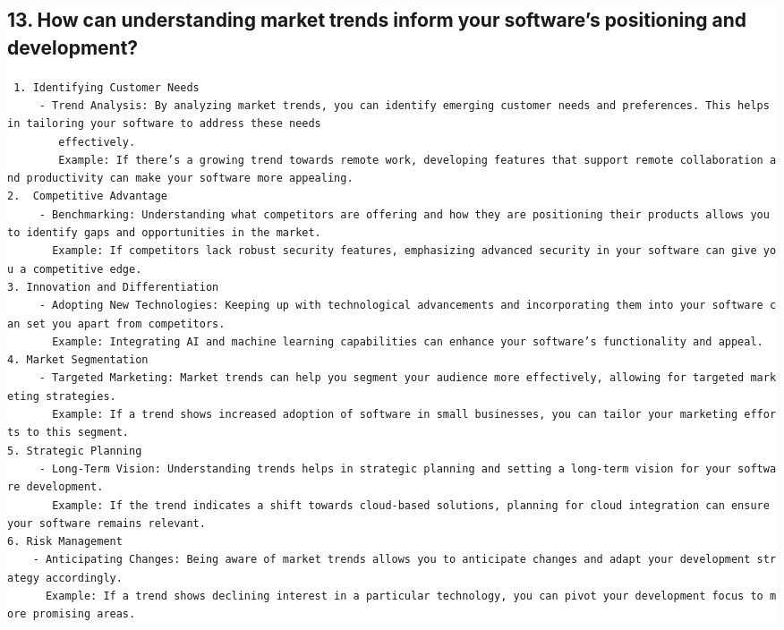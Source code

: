 ## 13. How can understanding market trends inform your software’s positioning and development?
     1. Identifying Customer Needs
         - Trend Analysis: By analyzing market trends, you can identify emerging customer needs and preferences. This helps in tailoring your software to address these needs 
            effectively.
            Example: If there’s a growing trend towards remote work, developing features that support remote collaboration and productivity can make your software more appealing.
    2.  Competitive Advantage
         - Benchmarking: Understanding what competitors are offering and how they are positioning their products allows you to identify gaps and opportunities in the market.
           Example: If competitors lack robust security features, emphasizing advanced security in your software can give you a competitive edge.
    3. Innovation and Differentiation
         - Adopting New Technologies: Keeping up with technological advancements and incorporating them into your software can set you apart from competitors.
           Example: Integrating AI and machine learning capabilities can enhance your software’s functionality and appeal.
    4. Market Segmentation
         - Targeted Marketing: Market trends can help you segment your audience more effectively, allowing for targeted marketing strategies.
           Example: If a trend shows increased adoption of software in small businesses, you can tailor your marketing efforts to this segment.
    5. Strategic Planning
         - Long-Term Vision: Understanding trends helps in strategic planning and setting a long-term vision for your software development.
           Example: If the trend indicates a shift towards cloud-based solutions, planning for cloud integration can ensure your software remains relevant.
    6. Risk Management
        - Anticipating Changes: Being aware of market trends allows you to anticipate changes and adapt your development strategy accordingly.
          Example: If a trend shows declining interest in a particular technology, you can pivot your development focus to more promising areas.
